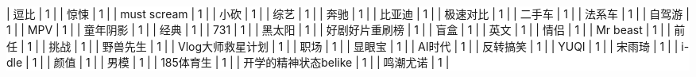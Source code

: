 | 逗比 | 1 |
| 惊悚 | 1 |
| must scream | 1 |
| 小砍 | 1 |
| 综艺 | 1 |
| 奔驰 | 1 |
| 比亚迪 | 1 |
| 极速对比 | 1 |
| 二手车 | 1 |
| 法系车 | 1 |
| 自驾游 | 1 |
| MPV | 1 |
| 童年阴影 | 1 |
| 经典 | 1 |
| 731 | 1 |
| 黑太阳 | 1 |
| 好剧好片重刷榜 | 1 |
| 盲盒 | 1 |
| 英文 | 1 |
| 情侣 | 1 |
| Mr beast | 1 |
| 前任 | 1 |
| 挑战 | 1 |
| 野兽先生 | 1 |
| Vlog大师救星计划 | 1 |
| 职场 | 1 |
| 显眼宝 | 1 |
| AI时代 | 1 |
| 反转搞笑 | 1 |
| YUQI | 1 |
| 宋雨琦 | 1 |
| i-dle | 1 |
| 颜值 | 1 |
| 男模 | 1 |
| 185体育生 | 1 |
| 开学的精神状态belike | 1 |
| 鸣潮尤诺 | 1 |